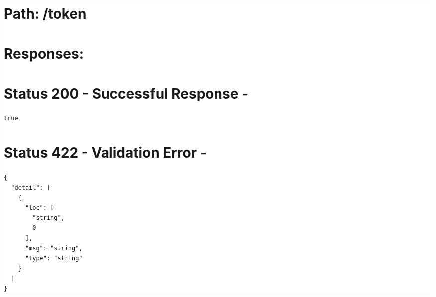 # Path: /token

# Responses:

# Status 200 - Successful Response -

```
true

```

# Status 422 - Validation Error -

```
{
  "detail": [
    {
      "loc": [
        "string",
        0
      ],
      "msg": "string",
      "type": "string"
    }
  ]
}

```
